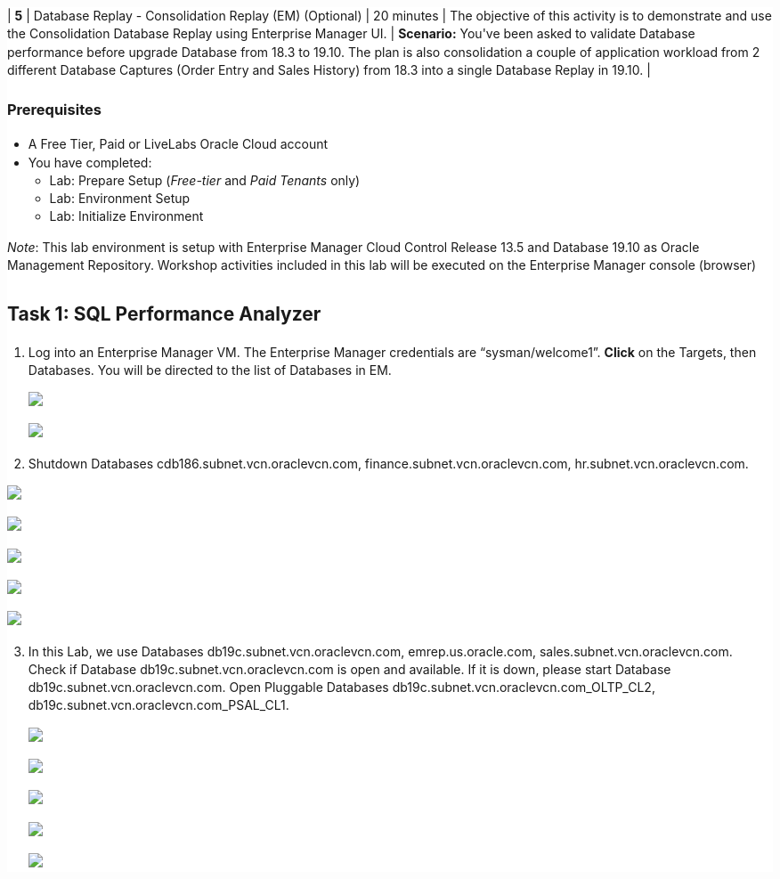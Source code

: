 | **5**  | Database Replay - Consolidation Replay (EM) (Optional) | 20 minutes       | The objective of this activity is to demonstrate and use the Consolidation Database Replay using Enterprise Manager UI. | **Scenario:**    You've been asked to validate Database performance before upgrade Database from 18.3 to 19.10. The plan is also consolidation a couple of application workload from 2 different Database Captures (Order Entry and Sales History) from 18.3 into a single Database Replay in 19.10.                                                                                                                                         |
### Prerequisites
- A Free Tier, Paid or LiveLabs Oracle Cloud account
- You have completed:
    - Lab: Prepare Setup (*Free-tier* and *Paid Tenants* only)
    - Lab: Environment Setup
    - Lab: Initialize Environment

*Note*: This lab environment is setup with Enterprise Manager Cloud Control Release 13.5 and Database 19.10 as Oracle Management Repository. Workshop activities included in this lab will be executed on the Enterprise Manager console (browser)

## Task 1: SQL Performance Analyzer

1.  Log into an Enterprise Manager VM. The Enterprise Manager credentials are “sysman/welcome1”. **Click** on the Targets, then Databases. You will be directed to the list of Databases in EM.

    ![](images/1876be1823ca17d9ab7e663e128859c4.jpg " ")

    ![](images/emratlab1step2.png " ")



2. Shutdown Databases cdb186.subnet.vcn.oraclevcn.com, finance.subnet.vcn.oraclevcn.com, hr.subnet.vcn.oraclevcn.com.

  ![](images/emratlab0step2a.png " ")

  ![](images/emratlab0step2b.png " ")

  ![](images/emratlab0step2c.png " ")

  ![](images/emratlab0step2d.png " ")

  ![](images/emratlab0step2e.png " ")

3. In this Lab, we use Databases db19c.subnet.vcn.oraclevcn.com, emrep.us.oracle.com, sales.subnet.vcn.oraclevcn.com. Check if Database db19c.subnet.vcn.oraclevcn.com is open and available. If it is down, please start Database db19c.subnet.vcn.oraclevcn.com. Open Pluggable Databases db19c.subnet.vcn.oraclevcn.com\_OLTP\_CL2, db19c.subnet.vcn.oraclevcn.com\_PSAL\_CL1.

   ![](images/emratlab0step2f.png " ")

   ![](images/emratlab0step2g.png " ")

   ![](images/emratlab0step2h.png " ")

   ![](images/emratlab0step2i.png " ")

   ![](images/emratlab0step2j.png " ")
